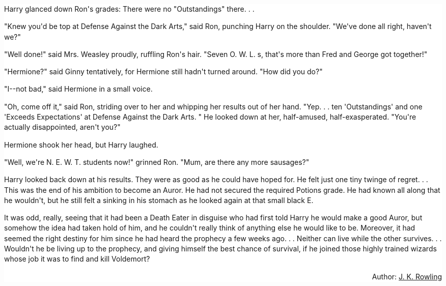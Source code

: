 Harry glanced down Ron's grades: There were no "Outstandings" there. . . 

"Knew you'd be top at Defense Against the Dark Arts," said Ron, punching Harry on the shoulder. "We've done all right, haven't we?"

"Well done!" said Mrs. Weasley proudly, ruffling Ron's hair. "Seven O. W. L. s, that's more than Fred and George got together!"

"Hermione?" said Ginny tentatively, for Hermione still hadn't turned around. "How did you do?"

"I--not bad," said Hermione in a small voice. 

"Oh, come off it," said Ron, striding over to her and whipping her results out of her hand. "Yep. . . ten 'Outstandings' and one 'Exceeds Expectations' at Defense Against the Dark Arts. " He looked down at her, half-amused, half-exasperated. "You're actually disappointed, aren't you?"

Hermione shook her head, but Harry laughed. 

"Well, we're N. E. W. T. students now!" grinned Ron. "Mum, are there any more sausages?"

Harry looked back down at his results. They were as good as he could have hoped for. He felt just one tiny twinge of regret. . . This was the end of his ambition to become an Auror. He had not secured the required Potions grade. He had known all along that he wouldn't, but he still felt a sinking in his stomach as he looked again at that small black E. 

It was odd, really, seeing that it had been a Death Eater in disguise who had first told Harry he would make a good Auror, but somehow the idea had taken hold of him, and he couldn't really think of anything else he would like to be. Moreover, it had seemed the right destiny for him since he had heard the prophecy a few weeks ago. . . Neither can live while the other survives. . . Wouldn't he be living up to the prophecy, and giving himself the best chance of survival, if he joined those highly trained wizards whose job it was to find and kill Voldemort?

<p align="right">Author:
<a href="https://www.jkrowling.com">J. K. Rowling</a>
</p>